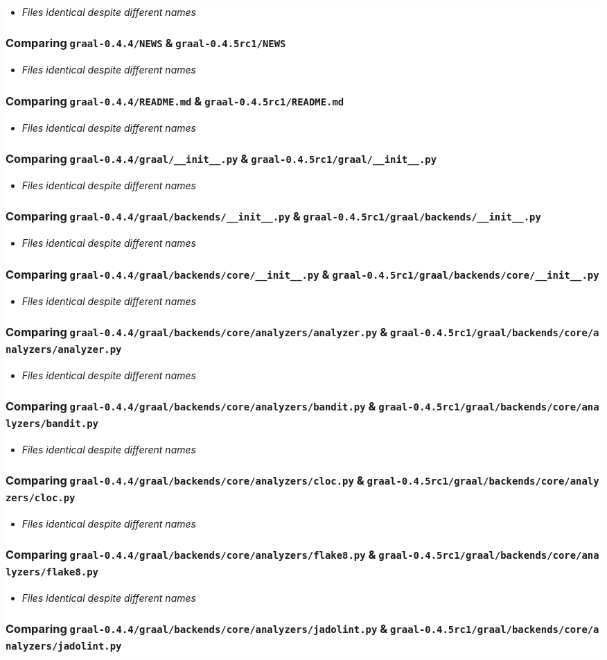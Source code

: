  * *Files identical despite different names*

### Comparing `graal-0.4.4/NEWS` & `graal-0.4.5rc1/NEWS`

 * *Files identical despite different names*

### Comparing `graal-0.4.4/README.md` & `graal-0.4.5rc1/README.md`

 * *Files identical despite different names*

### Comparing `graal-0.4.4/graal/__init__.py` & `graal-0.4.5rc1/graal/__init__.py`

 * *Files identical despite different names*

### Comparing `graal-0.4.4/graal/backends/__init__.py` & `graal-0.4.5rc1/graal/backends/__init__.py`

 * *Files identical despite different names*

### Comparing `graal-0.4.4/graal/backends/core/__init__.py` & `graal-0.4.5rc1/graal/backends/core/__init__.py`

 * *Files identical despite different names*

### Comparing `graal-0.4.4/graal/backends/core/analyzers/analyzer.py` & `graal-0.4.5rc1/graal/backends/core/analyzers/analyzer.py`

 * *Files identical despite different names*

### Comparing `graal-0.4.4/graal/backends/core/analyzers/bandit.py` & `graal-0.4.5rc1/graal/backends/core/analyzers/bandit.py`

 * *Files identical despite different names*

### Comparing `graal-0.4.4/graal/backends/core/analyzers/cloc.py` & `graal-0.4.5rc1/graal/backends/core/analyzers/cloc.py`

 * *Files identical despite different names*

### Comparing `graal-0.4.4/graal/backends/core/analyzers/flake8.py` & `graal-0.4.5rc1/graal/backends/core/analyzers/flake8.py`

 * *Files identical despite different names*

### Comparing `graal-0.4.4/graal/backends/core/analyzers/jadolint.py` & `graal-0.4.5rc1/graal/backends/core/analyzers/jadolint.py`
